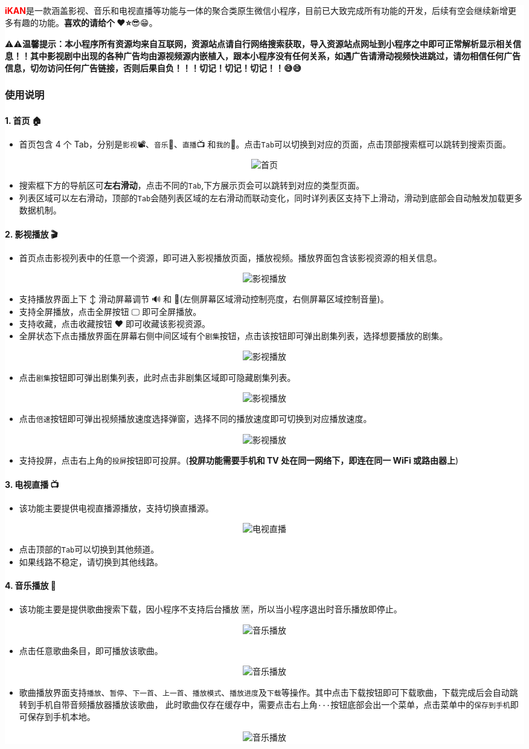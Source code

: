 <font color=red>**iKAN**</font>是一款涵盖影视、音乐和电视直播等功能与一体的聚合类原生微信小程序，目前已大致完成所有功能的开发，后续有空会继续新增更多有趣的功能。**喜欢的请给个 ❤️⭐️**😎😁。

<span>⚠️⚠️**温馨提示：本小程序所有资源均来自互联网，资源站点请自行网络搜索获取，导入资源站点网址到小程序之中即可正常解析显示相关信息！！其中影视剧中出现的各种广告均由源视频源内嵌植入，跟本小程序没有任何关系，如遇广告请滑动视频快进跳过，请勿相信任何广告信息，切勿访问任何广告链接，否则后果自负！！！切记！切记！切记！！😅😅**</span>

### 使用说明

#### 1. 首页 🏠

- 首页包含 4 个 Tab，分别是`影视`📽、`音乐`🎵、`直播`📺 和`我的`🧑。点击`Tab`可以切换到对应的页面，点击顶部搜索框可以跳转到搜索页面。
<div align=center><img src="https://gitee.com/samwoo/iKanInfo/raw/master/images/0.png" width="240" height="460" alt="首页"/></div>

- 搜索框下方的导航区可**左右滑动**，点击不同的`Tab`,下方展示页会可以跳转到对应的类型页面。
- 列表区域可以左右滑动，顶部的`Tab`会随列表区域的左右滑动而联动变化，同时详列表区支持下上滑动，滑动到底部会自动触发加载更多数据机制。

#### 2. 影视播放 🎬

- 首页点击影视列表中的任意一个资源，即可进入影视播放页面，播放视频。播放界面包含该影视资源的相关信息。
<div align=center><img src="https://gitee.com/samwoo/iKanInfo/raw/master/images/1.png"  width="240" height="460" alt="影视播放"/></div>

- 支持播放界面上下 ↕️ 滑动屏幕调节 🔊 和 🔆(左侧屏幕区域滑动控制亮度，右侧屏幕区域控制音量)。
- 支持全屏播放，点击全屏按钮 🖵 即可全屏播放。
- 支持收藏，点击收藏按钮 ❤️ 即可收藏该影视资源。
- 全屏状态下点击播放界面在屏幕右侧中间区域有个`剧集`按钮，点击该按钮即可弹出剧集列表，选择想要播放的剧集。
<div align=center><img src="https://gitee.com/samwoo/iKanInfo/raw/master/images/15.png"  width="480" height="200" alt="影视播放"/></div>

- 点击`剧集`按钮即可弹出剧集列表，此时点击非剧集区域即可隐藏剧集列表。
<div align=center><img src="https://gitee.com/samwoo/iKanInfo/raw/master/images/16.jpg"  width="480" height="200" alt="影视播放"/></div>

- 点击`倍速`按钮即可弹出视频播放速度选择弹窗，选择不同的播放速度即可切换到对应播放速度。
<div align=center><img src="https://gitee.com/samwoo/iKanInfo/raw/master/images/17.jpg"  width="480" height="200" alt="影视播放"/></div>

- 支持投屏，点击右上角的`投屏`按钮即可投屏。(**<span>投屏功能需要手机和 TV 处在同一网络下，即连在同一 WiFi 或路由器上</span>**)

#### 3. 电视直播 📺

- 该功能主要提供电视直播源播放，支持切换直播源。
<div align=center><img src="https://gitee.com/samwoo/iKanInfo/raw/master/images/2.png"  width="240" height="460" alt="电视直播"/></div>

- 点击顶部的`Tab`可以切换到其他频道。
- 如果线路不稳定，请切换到其他线路。

#### 4. 音乐播放 🎵

- 该功能主要是提供歌曲搜索下载，因小程序不支持后台播放 🈲，所以当小程序退出时音乐播放即停止。
<div align=center><img src="https://gitee.com/samwoo/iKanInfo/raw/master/images/9.png"  width="240" height="460" alt="音乐播放"/></div>

- 点击任意歌曲条目，即可播放该歌曲。
<div align=center><img src="https://gitee.com/samwoo/iKanInfo/raw/master/images/10.png"  width="240" height="460" alt="音乐播放"/></div>

- 歌曲播放界面支持`播放`、`暂停`、`下一首`、`上一首`、`播放模式`、`播放进度`及`下载`等操作。其中点击下载按钮即可下载歌曲，下载完成后会自动跳转到手机自带音频播放器播放该歌曲，
此时歌曲仅存在缓存中，需要点击右上角`···`按钮底部会出一个菜单，点击菜单中的`保存到手机`即可保存到手机本地。
<div align=center><img src="https://gitee.com/samwoo/iKanInfo/raw/master/images/11.jpg"  width="240" height="460" alt="音乐播放"/></div>

